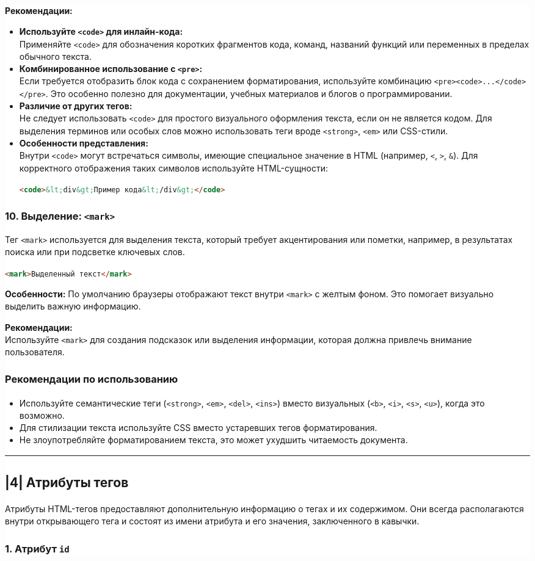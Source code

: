 **Рекомендации:**

- **Используйте `<code>` для инлайн-кода:**  
  Применяйте `<code>` для обозначения коротких фрагментов кода, команд, названий функций или переменных в пределах обычного текста.
- **Комбинированное использование с `<pre>`:**  
  Если требуется отобразить блок кода с сохранением форматирования, используйте комбинацию `<pre><code>...</code></pre>`. Это особенно полезно для документации, учебных материалов и блогов о программировании.
- **Различие от других тегов:**  
  Не следует использовать `<code>` для простого визуального оформления текста, если он не является кодом. Для выделения терминов или особых слов можно использовать теги вроде `<strong>`, `<em>` или CSS-стили.
- **Особенности представления:**  
  Внутри `<code>` могут встречаться символы, имеющие специальное значение в HTML (например, `<`, `>`, `&`). Для корректного отображения таких символов используйте HTML-сущности:
  ```html
  <code>&lt;div&gt;Пример кода&lt;/div&gt;</code>
  ```

### 10. **Выделение: `<mark>`**

Тег `<mark>` используется для выделения текста, который требует акцентирования или пометки, например, в результатах поиска или при подсветке ключевых слов.

```html
<mark>Выделенный текст</mark>
```

**Особенности:**
По умолчанию браузеры отображают текст внутри `<mark>` с желтым фоном. Это помогает визуально выделить важную информацию.

**Рекомендации:**  
Используйте `<mark>` для создания подсказок или выделения информации, которая должна привлечь внимание пользователя.

### **Рекомендации по использованию**

- Используйте семантические теги (`<strong>`, `<em>`, `<del>`, `<ins>`) вместо визуальных (`<b>`, `<i>`, `<s>`, `<u>`), когда это возможно.
- Для стилизации текста используйте CSS вместо устаревших тегов форматирования.
- Не злоупотребляйте форматированием текста, это может ухудшить читаемость документа.

---

## |4| **Атрибуты тегов**

Атрибуты HTML-тегов предоставляют дополнительную информацию о тегах и их содержимом. Они всегда располагаются внутри открывающего тега и состоят из имени атрибута и его значения, заключенного в кавычки.

### 1. **Атрибут `id`**
